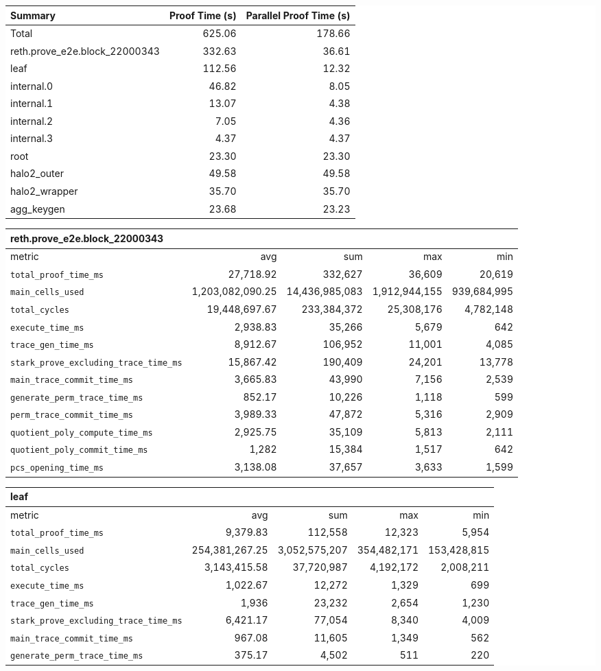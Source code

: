 | Summary | Proof Time (s) | Parallel Proof Time (s) |
|:---|---:|---:|
| Total |  625.06 |  178.66 |
| reth.prove_e2e.block_22000343 |  332.63 |  36.61 |
| leaf |  112.56 |  12.32 |
| internal.0 |  46.82 |  8.05 |
| internal.1 |  13.07 |  4.38 |
| internal.2 |  7.05 |  4.36 |
| internal.3 |  4.37 |  4.37 |
| root |  23.30 |  23.30 |
| halo2_outer |  49.58 |  49.58 |
| halo2_wrapper |  35.70 |  35.70 |
| agg_keygen |  23.68 |  23.23 |


| reth.prove_e2e.block_22000343 |||||
|:---|---:|---:|---:|---:|
|metric|avg|sum|max|min|
| `total_proof_time_ms ` |  27,718.92 |  332,627 |  36,609 |  20,619 |
| `main_cells_used     ` |  1,203,082,090.25 |  14,436,985,083 |  1,912,944,155 |  939,684,995 |
| `total_cycles        ` |  19,448,697.67 |  233,384,372 |  25,308,176 |  4,782,148 |
| `execute_time_ms     ` |  2,938.83 |  35,266 |  5,679 |  642 |
| `trace_gen_time_ms   ` |  8,912.67 |  106,952 |  11,001 |  4,085 |
| `stark_prove_excluding_trace_time_ms` |  15,867.42 |  190,409 |  24,201 |  13,778 |
| `main_trace_commit_time_ms` |  3,665.83 |  43,990 |  7,156 |  2,539 |
| `generate_perm_trace_time_ms` |  852.17 |  10,226 |  1,118 |  599 |
| `perm_trace_commit_time_ms` |  3,989.33 |  47,872 |  5,316 |  2,909 |
| `quotient_poly_compute_time_ms` |  2,925.75 |  35,109 |  5,813 |  2,111 |
| `quotient_poly_commit_time_ms` |  1,282 |  15,384 |  1,517 |  642 |
| `pcs_opening_time_ms ` |  3,138.08 |  37,657 |  3,633 |  1,599 |

| leaf |||||
|:---|---:|---:|---:|---:|
|metric|avg|sum|max|min|
| `total_proof_time_ms ` |  9,379.83 |  112,558 |  12,323 |  5,954 |
| `main_cells_used     ` |  254,381,267.25 |  3,052,575,207 |  354,482,171 |  153,428,815 |
| `total_cycles        ` |  3,143,415.58 |  37,720,987 |  4,192,172 |  2,008,211 |
| `execute_time_ms     ` |  1,022.67 |  12,272 |  1,329 |  699 |
| `trace_gen_time_ms   ` |  1,936 |  23,232 |  2,654 |  1,230 |
| `stark_prove_excluding_trace_time_ms` |  6,421.17 |  77,054 |  8,340 |  4,009 |
| `main_trace_commit_time_ms` |  967.08 |  11,605 |  1,349 |  562 |
| `generate_perm_trace_time_ms` |  375.17 |  4,502 |  511 |  220 |